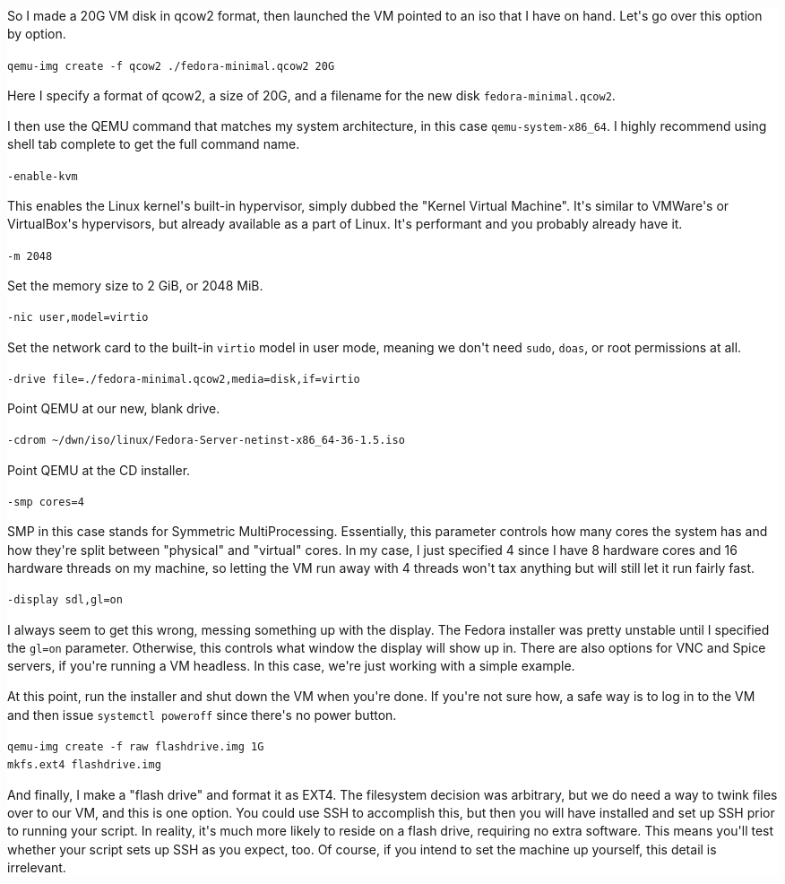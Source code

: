 So I made a 20G VM disk in qcow2 format, then launched the VM pointed to an iso that I have on hand. Let's go over this option by option.

    qemu-img create -f qcow2 ./fedora-minimal.qcow2 20G

Here I specify a format of qcow2, a size of 20G, and a filename for the new disk `fedora-minimal.qcow2`.

I then use the QEMU command that matches my system architecture, in this case `qemu-system-x86_64`. I highly recommend using shell tab complete to get the full command name.

    -enable-kvm
    
This enables the Linux kernel's built-in hypervisor, simply dubbed the "Kernel Virtual Machine". It's similar to VMWare's or VirtualBox's hypervisors, but already available as a part of Linux. It's performant and you probably already have it.

    -m 2048
    
Set the memory size to 2 GiB, or 2048 MiB.

    -nic user,model=virtio
    
Set the network card to the built-in `virtio` model in user mode, meaning we don't need `sudo`, `doas`, or root permissions at all.

    -drive file=./fedora-minimal.qcow2,media=disk,if=virtio

Point QEMU at our new, blank drive.

    -cdrom ~/dwn/iso/linux/Fedora-Server-netinst-x86_64-36-1.5.iso
    
Point QEMU at the CD installer.

    -smp cores=4
    
SMP in this case stands for Symmetric MultiProcessing. Essentially, this parameter controls how many cores the system has and how they're split between "physical" and "virtual" cores. In my case, I just specified 4 since I have 8 hardware cores and 16 hardware threads on my machine, so letting the VM run away with 4 threads won't tax anything but will still let it run fairly fast.

    -display sdl,gl=on
    
I always seem to get this wrong, messing something up with the display. The Fedora installer was pretty unstable until I specified the `gl=on` parameter. Otherwise, this controls what window the display will show up in. There are also options for VNC and Spice servers, if you're running a VM headless. In this case, we're just working with a simple example.

At this point, run the installer and shut down the VM when you're done. If you're not sure how, a safe way is to log in to the VM and then issue `systemctl poweroff` since there's no power button.

    qemu-img create -f raw flashdrive.img 1G
    mkfs.ext4 flashdrive.img

And finally, I make a "flash drive" and format it as EXT4. The filesystem decision was arbitrary, but we do need a way to twink files over to our VM, and this is one option. You could use SSH to accomplish this, but then you will have installed and set up SSH prior to running your script. In reality, it's much more likely to reside on a flash drive, requiring no extra software. This means you'll test whether your script sets up SSH as you expect, too. Of course, if you intend to set the machine up yourself, this detail is irrelevant.
